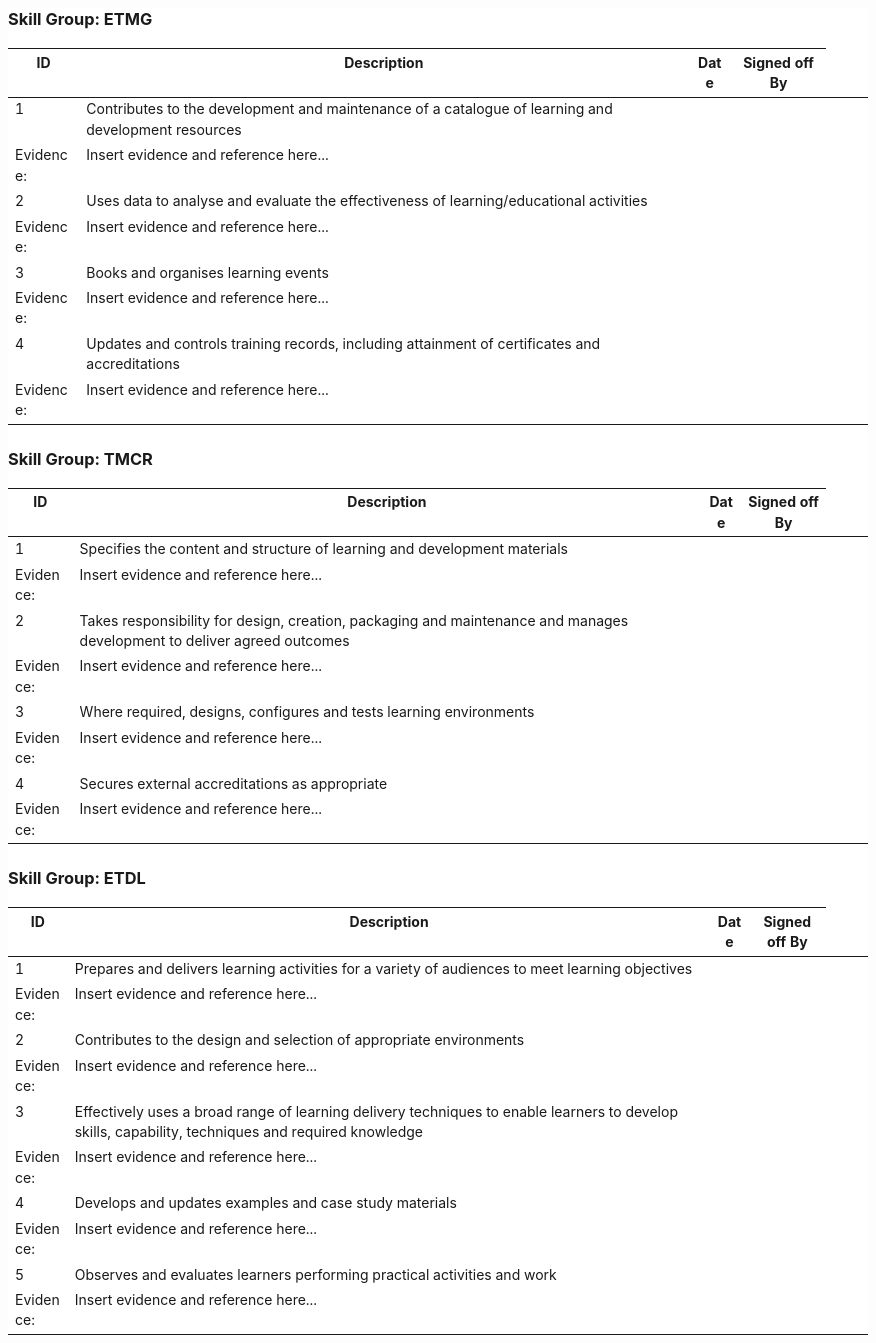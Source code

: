   
  
  
### Skill Group: ETMG  
  
| ID  | Description  | Date  | Signed off By  |  
|---|---|---|---|  
| 1 | Contributes to the development and maintenance of a catalogue of learning and development resources | | |  
| Evidence: <td colspan=3> Insert evidence and reference here... |  
| 2 | Uses data to analyse and evaluate the effectiveness of learning/educational activities | | |  
| Evidence: <td colspan=3> Insert evidence and reference here... |  
| 3 | Books and organises learning events | | |  
| Evidence: <td colspan=3> Insert evidence and reference here... |  
| 4 | Updates and controls training records, including attainment of certificates and accreditations | | |  
| Evidence: <td colspan=3> Insert evidence and reference here... |  
  
  
  
  
### Skill Group: TMCR  
  
| ID  | Description  | Date  | Signed off By  |  
|---|---|---|---|  
| 1 | Specifies the content and structure of learning and development materials | | |  
| Evidence: <td colspan=3> Insert evidence and reference here... |  
| 2 | Takes responsibility for design, creation, packaging and maintenance and manages development to deliver agreed outcomes | | |  
| Evidence: <td colspan=3> Insert evidence and reference here... |  
| 3 | Where required, designs, configures and tests learning environments | | |  
| Evidence: <td colspan=3> Insert evidence and reference here... |  
| 4 | Secures external accreditations as appropriate | | |  
| Evidence: <td colspan=3> Insert evidence and reference here... |  
  
  
  
  
### Skill Group: ETDL  
  
| ID  | Description  | Date  | Signed off By  |  
|---|---|---|---|  
| 1 | Prepares and delivers learning activities for a variety of audiences to meet learning objectives | | |  
| Evidence: <td colspan=3> Insert evidence and reference here... |  
| 2 | Contributes to the design and selection of appropriate environments | | |  
| Evidence: <td colspan=3> Insert evidence and reference here... |  
| 3 | Effectively uses a broad range of learning delivery techniques to enable learners to develop skills, capability, techniques and required knowledge | | |  
| Evidence: <td colspan=3> Insert evidence and reference here... |  
| 4 | Develops and updates examples and case study materials | | |  
| Evidence: <td colspan=3> Insert evidence and reference here... |  
| 5 | Observes and evaluates learners performing practical activities and work | | |  
| Evidence: <td colspan=3> Insert evidence and reference here... |  